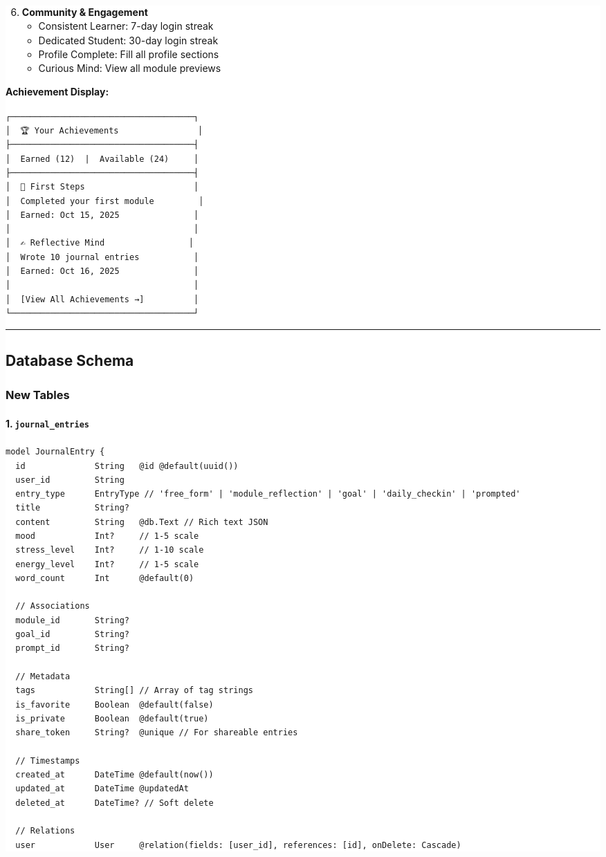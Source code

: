 6. **Community & Engagement**
   - Consistent Learner: 7-day login streak
   - Dedicated Student: 30-day login streak
   - Profile Complete: Fill all profile sections
   - Curious Mind: View all module previews

**Achievement Display:**
```
┌─────────────────────────────────────┐
│  🏆 Your Achievements                │
├─────────────────────────────────────┤
│  Earned (12)  |  Available (24)     │
├─────────────────────────────────────┤
│  🌱 First Steps                      │
│  Completed your first module         │
│  Earned: Oct 15, 2025               │
│                                     │
│  ✍️ Reflective Mind                 │
│  Wrote 10 journal entries           │
│  Earned: Oct 16, 2025               │
│                                     │
│  [View All Achievements →]          │
└─────────────────────────────────────┘
```

---

## Database Schema

### New Tables

#### 1. `journal_entries`

```prisma
model JournalEntry {
  id              String   @id @default(uuid())
  user_id         String
  entry_type      EntryType // 'free_form' | 'module_reflection' | 'goal' | 'daily_checkin' | 'prompted'
  title           String?
  content         String   @db.Text // Rich text JSON
  mood            Int?     // 1-5 scale
  stress_level    Int?     // 1-10 scale
  energy_level    Int?     // 1-5 scale
  word_count      Int      @default(0)

  // Associations
  module_id       String?
  goal_id         String?
  prompt_id       String?

  // Metadata
  tags            String[] // Array of tag strings
  is_favorite     Boolean  @default(false)
  is_private      Boolean  @default(true)
  share_token     String?  @unique // For shareable entries

  // Timestamps
  created_at      DateTime @default(now())
  updated_at      DateTime @updatedAt
  deleted_at      DateTime? // Soft delete

  // Relations
  user            User     @relation(fields: [user_id], references: [id], onDelete: Cascade)
```